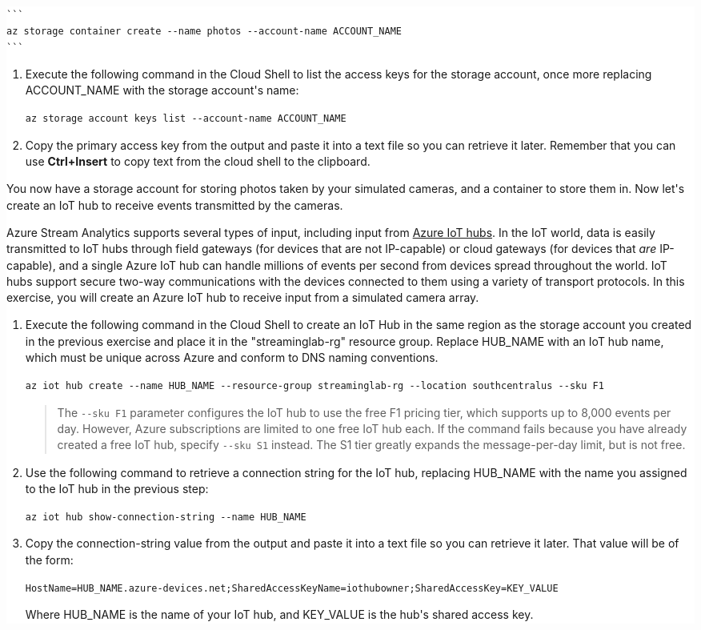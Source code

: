 	```
	az storage container create --name photos --account-name ACCOUNT_NAME
	```

1. Execute the following command in the Cloud Shell to list the access keys for the storage account, once more replacing ACCOUNT_NAME with the storage account's name:

	```
	az storage account keys list --account-name ACCOUNT_NAME
	```

1. Copy the primary access key from the output and paste it into a text file so you can retrieve it later. Remember that you can use **Ctrl+Insert** to copy text from the cloud shell to the clipboard.

You now have a storage account for storing photos taken by your simulated cameras, and a container to store them in. Now let's create an IoT hub to receive events transmitted by the cameras.

Azure Stream Analytics supports several types of input, including input from [Azure IoT hubs](https://azure.microsoft.com/services/iot-hub/). In the IoT world, data is easily transmitted to IoT hubs through field gateways (for devices that are not IP-capable) or cloud gateways (for devices that *are* IP-capable), and a single Azure IoT hub can handle millions of events per second from devices spread throughout the world. IoT hubs support secure two-way communications with the devices connected to them using a variety of transport protocols. In this exercise, you will create an Azure IoT hub to receive input from a simulated camera array.

1. Execute the following command in the Cloud Shell to create an IoT Hub in the same region as the storage account you created in the previous exercise and place it in the "streaminglab-rg" resource group. Replace HUB_NAME with an IoT hub name, which must be unique across Azure and conform to DNS naming conventions.

	```
	az iot hub create --name HUB_NAME --resource-group streaminglab-rg --location southcentralus --sku F1 
	```

	> The ```--sku F1``` parameter configures the IoT hub to use the free F1 pricing tier, which supports up to 8,000 events per day. However, Azure subscriptions are limited to one free IoT hub each. If the command fails because you have already created a free IoT hub, specify ```--sku S1``` instead. The S1 tier greatly expands the message-per-day limit, but is not free.

1. Use the following command to retrieve a connection string for the IoT hub, replacing HUB_NAME with the name you assigned to the IoT hub in the previous step:

	```
	az iot hub show-connection-string --name HUB_NAME
	```

1. Copy the connection-string value from the output and paste it into a text file so you can retrieve it later. That value will be of the form:

	```
	HostName=HUB_NAME.azure-devices.net;SharedAccessKeyName=iothubowner;SharedAccessKey=KEY_VALUE
	```

	Where HUB_NAME is the name of your IoT hub, and KEY_VALUE is the hub's shared access key.
